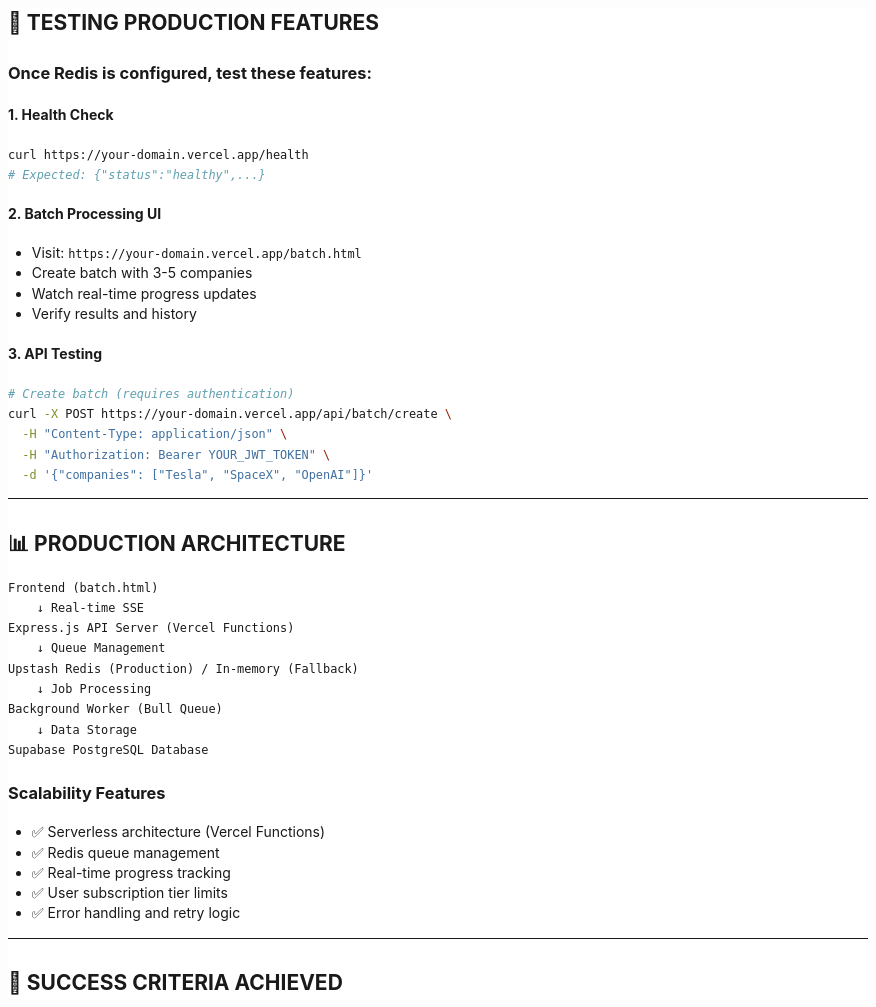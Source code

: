 
## 🧪 **TESTING PRODUCTION FEATURES**

### **Once Redis is configured, test these features:**

#### **1. Health Check**
```bash
curl https://your-domain.vercel.app/health
# Expected: {"status":"healthy",...}
```

#### **2. Batch Processing UI**
- Visit: `https://your-domain.vercel.app/batch.html`
- Create batch with 3-5 companies
- Watch real-time progress updates
- Verify results and history

#### **3. API Testing**
```bash
# Create batch (requires authentication)
curl -X POST https://your-domain.vercel.app/api/batch/create \
  -H "Content-Type: application/json" \
  -H "Authorization: Bearer YOUR_JWT_TOKEN" \
  -d '{"companies": ["Tesla", "SpaceX", "OpenAI"]}'
```

---

## 📊 **PRODUCTION ARCHITECTURE**

```
Frontend (batch.html) 
    ↓ Real-time SSE
Express.js API Server (Vercel Functions)
    ↓ Queue Management  
Upstash Redis (Production) / In-memory (Fallback)
    ↓ Job Processing
Background Worker (Bull Queue)
    ↓ Data Storage
Supabase PostgreSQL Database
```

### **Scalability Features**
- ✅ Serverless architecture (Vercel Functions)
- ✅ Redis queue management
- ✅ Real-time progress tracking
- ✅ User subscription tier limits
- ✅ Error handling and retry logic

---

## 🎉 **SUCCESS CRITERIA ACHIEVED**
